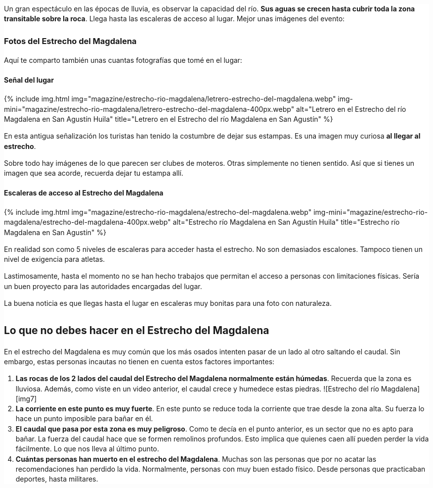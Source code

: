 Un gran espectáculo en las épocas de lluvia, es observar la capacidad del río. **Sus aguas se crecen hasta cubrir toda la zona transitable sobre la roca**. Llega hasta las escaleras de acceso al lugar. Mejor unas imágenes del evento:

<iframe width="100%" height="400px" src="https://www.youtube.com/embed/c0uf-zeXD60?start=13" title="YouTube video player" frameborder="0" allow="accelerometer; autoplay; clipboard-write; encrypted-media; gyroscope; picture-in-picture" allowfullscreen></iframe>

### Fotos del Estrecho del Magdalena

Aquí te comparto también unas cuantas fotografías que tomé en el lugar:

#### Señal del lugar

{% include img.html img="magazine/estrecho-rio-magdalena/letrero-estrecho-del-magdalena.webp" img-mini="magazine/estrecho-rio-magdalena/letrero-estrecho-del-magdalena-400px.webp" alt="Letrero en el Estrecho del río Magdalena en San Agustín Huila" title="Letrero en el Estrecho del río Magdalena en San Agustín" %}

En esta antigua señalización los turistas han tenido la costumbre de dejar sus estampas. Es una imagen muy curiosa **al llegar al estrecho**.

Sobre todo hay imágenes de lo que parecen ser clubes de moteros. Otras simplemente no tienen sentido. Así que si tienes un imagen que sea acorde, recuerda dejar tu estampa allí.

#### Escaleras de acceso al Estrecho del Magdalena

{% include img.html img="magazine/estrecho-rio-magdalena/estrecho-del-magdalena.webp" img-mini="magazine/estrecho-rio-magdalena/estrecho-del-magdalena-400px.webp" alt="Estrecho río Magdalena en San Agustín Huila" title="Estrecho río Magdalena en San Agustín" %}

En realidad son como 5 niveles de escaleras para acceder hasta el estrecho. No son demasiados escalones. Tampoco tienen un nivel de exigencia para atletas.

Lastimosamente, hasta el momento no se han hecho trabajos que permitan el acceso a personas con limitaciones físicas. Sería un buen proyecto para las autoridades encargadas del lugar.

La buena noticia es que llegas hasta el lugar en escaleras muy bonitas para una foto con naturaleza.

## Lo que no debes hacer en el Estrecho del Magdalena

En el estrecho del Magdalena es muy común que los más osados intenten pasar de un lado al otro saltando el caudal. Sin embargo, estas personas incautas no tienen en cuenta estos factores importantes:

1. **Las rocas de los 2 lados del caudal del Estrecho del Magdalena normalmente están húmedas**. Recuerda que la zona es lluviosa. Además, como viste en un video anterior, el caudal crece y humedece estas piedras.
![Estrecho del río Magdalena][img7]
2. **La corriente en este punto es muy fuerte**. En este punto se reduce toda la corriente que trae desde la zona alta. Su fuerza lo hace un punto imposible para bañar en él.
3. **El caudal que pasa por esta zona es muy peligroso**. Como te decía en el punto anterior, es un sector que no es apto para bañar. La fuerza del caudal hace que se formen remolinos profundos. Esto implica que quienes caen allí pueden perder la vida fácilmente. Lo que nos lleva al último punto.
4. **Cuántas personas han muerto en el estrecho del Magdalena**. Muchas son las personas que por no acatar las recomendaciones han perdido la vida. Normalmente, personas con muy buen estado físico. Desde personas que practicaban deportes, hasta militares.
